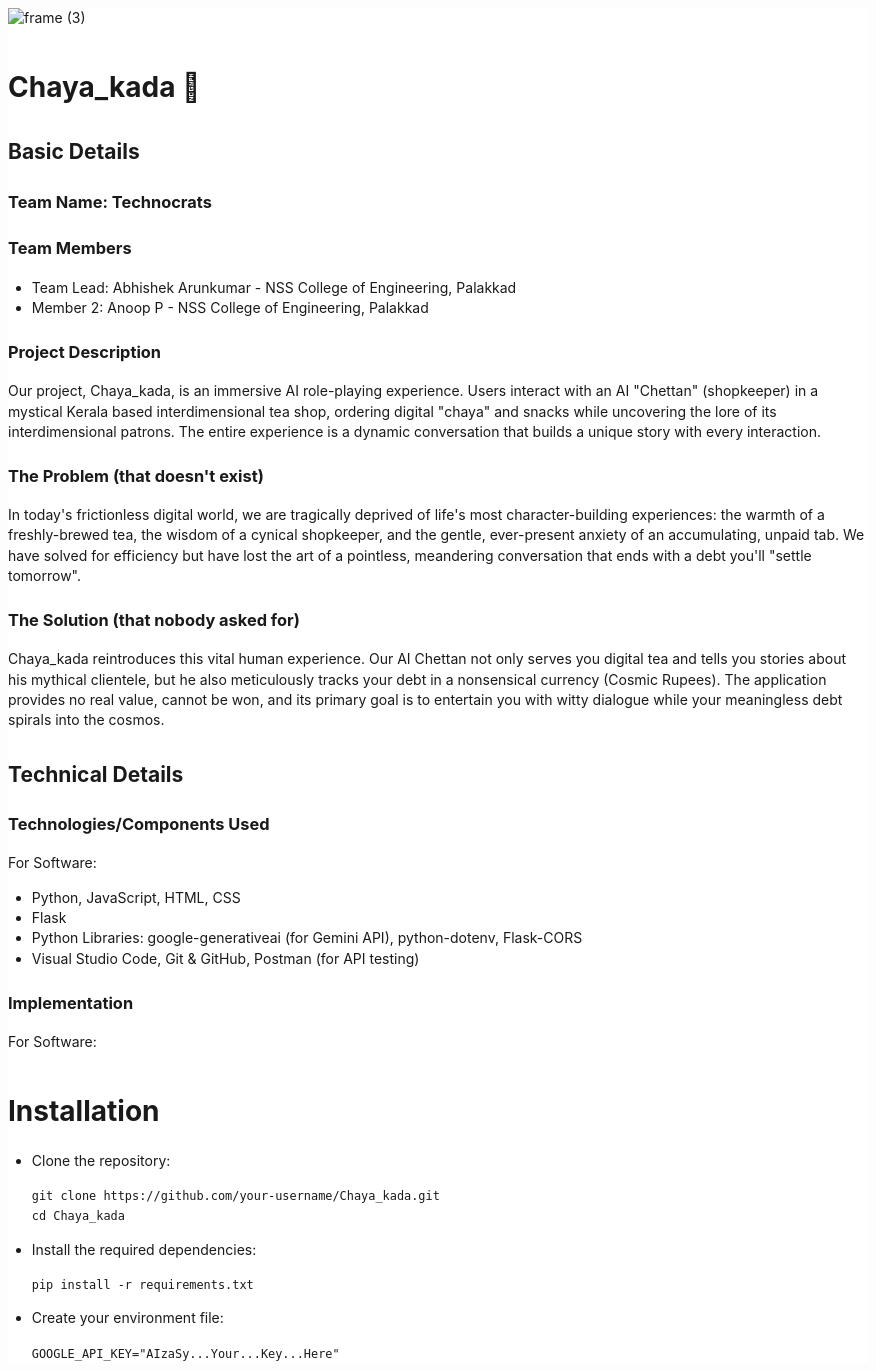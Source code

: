 <img width="3188" height="1202" alt="frame (3)" src="https://github.com/user-attachments/assets/517ad8e9-ad22-457d-9538-a9e62d137cd7" />


# Chaya_kada 🎯


## Basic Details
### Team Name: Technocrats


### Team Members
- Team Lead: Abhishek Arunkumar - NSS College of Engineering, Palakkad
- Member 2: Anoop P - NSS College of Engineering, Palakkad

### Project Description
Our project, Chaya_kada, is an immersive AI role-playing experience. Users interact with an AI "Chettan" (shopkeeper) in a mystical Kerala based interdimensional tea shop, ordering digital "chaya" and snacks while uncovering the lore of its interdimensional patrons. The entire experience is a dynamic conversation that builds a unique story with every interaction.

### The Problem (that doesn't exist)
In today's frictionless digital world, we are tragically deprived of life's most character-building experiences: the warmth of a freshly-brewed tea, the wisdom of a cynical shopkeeper, and the gentle, ever-present anxiety of an accumulating, unpaid tab. We have solved for efficiency but have lost the art of a pointless, meandering conversation that ends with a debt you'll "settle tomorrow".

### The Solution (that nobody asked for)
Chaya_kada reintroduces this vital human experience. Our AI Chettan not only serves you digital tea and tells you stories about his mythical clientele, but he also meticulously tracks your debt in a nonsensical currency (Cosmic Rupees). The application provides no real value, cannot be won, and its primary goal is to entertain you with witty dialogue while your meaningless debt spirals into the cosmos.

## Technical Details
### Technologies/Components Used
For Software:
- Python, JavaScript, HTML, CSS
- Flask
- Python Libraries: google-generativeai (for Gemini API), python-dotenv, Flask-CORS
- Visual Studio Code, Git & GitHub, Postman (for API testing)

### Implementation
For Software:
# Installation
- Clone the repository:
  ```
  git clone https://github.com/your-username/Chaya_kada.git
  cd Chaya_kada
  ```
- Install the required dependencies:
  ```
  pip install -r requirements.txt
  ```
- Create your environment file:
  ```
  GOOGLE_API_KEY="AIzaSy...Your...Key...Here"
  ```

